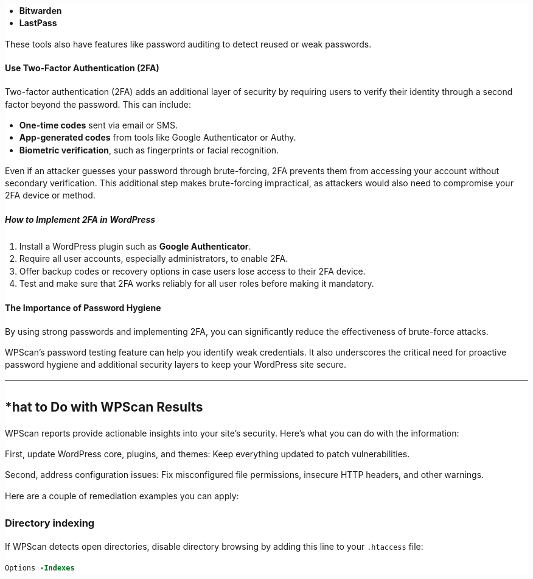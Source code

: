 - **Bitwarden**
- **LastPass**

These tools also have features like password auditing to detect reused or weak passwords.

#### Use Two-Factor Authentication (2FA)

Two-factor authentication (2FA) adds an additional layer of security by requiring users to verify their identity through a second factor beyond the password. This can include:

- **One-time codes** sent via email or SMS.
- **App-generated codes** from tools like Google Authenticator or Authy.
- **Biometric verification**, such as fingerprints or facial recognition.

Even if an attacker guesses your password through brute-forcing, 2FA prevents them from accessing your account without secondary verification. This additional step makes brute-forcing impractical, as attackers would also need to compromise your 2FA device or method.

##### How to Implement 2FA in WordPress

1. Install a WordPress plugin such as **Google Authenticator**.
2. Require all user accounts, especially administrators, to enable 2FA.
3. Offer backup codes or recovery options in case users lose access to their 2FA device.
4. Test and make sure that 2FA works reliably for all user roles before making it mandatory.

#### The Importance of Password Hygiene

By using strong passwords and implementing 2FA, you can significantly reduce the effectiveness of brute-force attacks.

WPScan’s password testing feature can help you identify weak credentials. It also underscores the critical need for proactive password hygiene and additional security layers to keep your WordPress site secure.

---

## *hat to Do with WPScan Results

WPScan reports provide actionable insights into your site’s security. Here’s what you can do with the information:

First, update WordPress core, plugins, and themes: Keep everything updated to patch vulnerabilities.

Second, address configuration issues: Fix misconfigured file permissions, insecure HTTP headers, and other warnings.

Here are a couple of remediation examples you can apply:

### Directory indexing

If WPScan detects open directories, disable directory browsing by adding this line to your `.htaccess` file:

```apache title=".htaccess"
Options -Indexes
```
